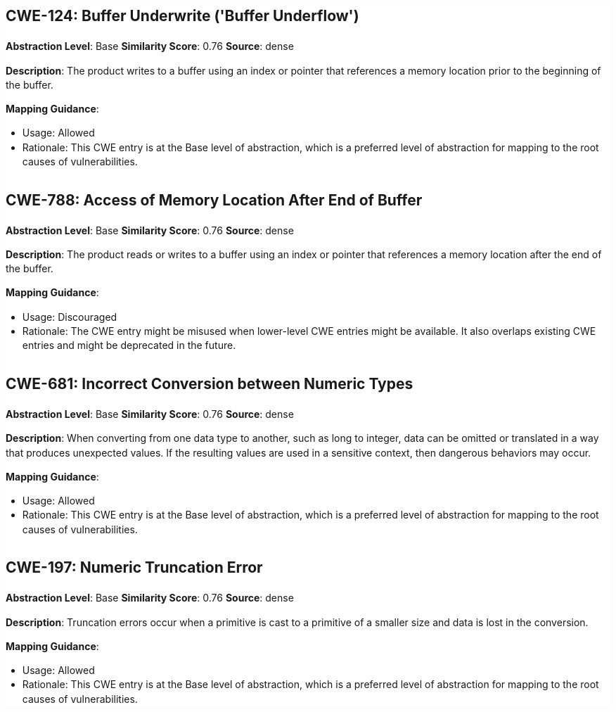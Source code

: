 ## CWE-124: Buffer Underwrite ('Buffer Underflow')
**Abstraction Level**: Base
**Similarity Score**: 0.76
**Source**: dense

**Description**:
The product writes to a buffer using an index or pointer that references a memory location prior to the beginning of the buffer.

**Mapping Guidance**:
- Usage: Allowed
- Rationale: This CWE entry is at the Base level of abstraction, which is a preferred level of abstraction for mapping to the root causes of vulnerabilities.

## CWE-788: Access of Memory Location After End of Buffer
**Abstraction Level**: Base
**Similarity Score**: 0.76
**Source**: dense

**Description**:
The product reads or writes to a buffer using an index or pointer that references a memory location after the end of the buffer.

**Mapping Guidance**:
- Usage: Discouraged
- Rationale: The CWE entry might be misused when lower-level CWE entries might be available. It also overlaps existing CWE entries and might be deprecated in the future.

## CWE-681: Incorrect Conversion between Numeric Types
**Abstraction Level**: Base
**Similarity Score**: 0.76
**Source**: dense

**Description**:
When converting from one data type to another, such as long to integer, data can be omitted or translated in a way that produces unexpected values. If the resulting values are used in a sensitive context, then dangerous behaviors may occur.

**Mapping Guidance**:
- Usage: Allowed
- Rationale: This CWE entry is at the Base level of abstraction, which is a preferred level of abstraction for mapping to the root causes of vulnerabilities.

## CWE-197: Numeric Truncation Error
**Abstraction Level**: Base
**Similarity Score**: 0.76
**Source**: dense

**Description**:
Truncation errors occur when a primitive is cast to a primitive of a smaller size and data is lost in the conversion.

**Mapping Guidance**:
- Usage: Allowed
- Rationale: This CWE entry is at the Base level of abstraction, which is a preferred level of abstraction for mapping to the root causes of vulnerabilities.